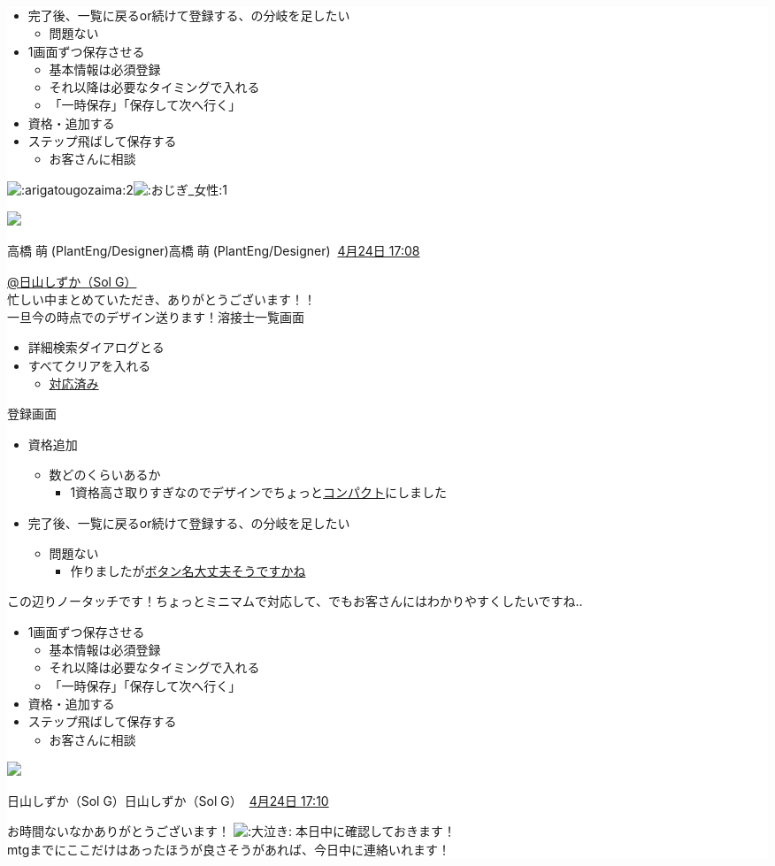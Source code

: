 - 完了後、一覧に戻るor続けて登録する、の分岐を足したい
    - 問題ない
- 1画面ずつ保存させる
    - 基本情報は必須登録
    - それ以降は必要なタイミングで入れる
    - 「一時保存」「保存して次へ行く」
- 資格・追加する
- ステップ飛ばして保存する
    - お客さんに相談

![:arigatougozaima:](https://emoji.slack-edge.com/T7L88TM38/arigatougozaima/9aeab1d64822f24f.png)2![:おじぎ_女性:](https://a.slack-edge.com/production-standard-emoji-assets/14.0/apple-small/1f647-200d-2640-fe0f.png)1

![](https://ca.slack-edge.com/T7L88TM38-U07PL3ZPVKK-7c43fed0bbe5-48)

高橋 萌 (PlantEng/Designer)高橋 萌 (PlantEng/Designer)  [4月24日 17:08](https://sensyn-robotics.slack.com/archives/C06MR75MQKY/p1745482106112819?thread_ts=1745394721.971659&cid=C06MR75MQKY)  

[@日山しずか（Sol G）](https://sensyn-robotics.slack.com/team/U0405EVJQSZ)  
忙しい中まとめていただき、ありがとうございます！！  
一旦今の時点でのデザイン送ります！溶接士一覧画面  

- 詳細検索ダイアログとる
- すべてクリアを入れる
    - [対応済み](https://www.figma.com/design/sbBlY88Y6gXdIMrQp8bb2A/%E6%BA%B6%E6%8E%A5%E5%A3%ABDB?node-id=1305-29333&t=v84vC2o5YlMtApC3-1)

登録画面  

- 資格追加
    - 数どのくらいあるか
        - 1資格高さ取りすぎなのでデザインでちょっと[コンパクト](https://www.figma.com/design/sbBlY88Y6gXdIMrQp8bb2A/%E6%BA%B6%E6%8E%A5%E5%A3%ABDB?node-id=1320-64830&t=v84vC2o5YlMtApC3-1)にしました

- 完了後、一覧に戻るor続けて登録する、の分岐を足したい
    - 問題ない
        - 作りましたが[ボタン名大丈夫そうですかね](https://www.figma.com/design/sbBlY88Y6gXdIMrQp8bb2A/%E6%BA%B6%E6%8E%A5%E5%A3%ABDB?node-id=1319-99004&t=v84vC2o5YlMtApC3-1)

この辺りノータッチです！ちょっとミニマムで対応して、でもお客さんにはわかりやすくしたいですね..  

- 1画面ずつ保存させる
    - 基本情報は必須登録
    - それ以降は必要なタイミングで入れる
    - 「一時保存」「保存して次へ行く」
- 資格・追加する
- ステップ飛ばして保存する
    - お客さんに相談

![](https://ca.slack-edge.com/T7L88TM38-U0405EVJQSZ-000962c57304-48)

日山しずか（Sol G）日山しずか（Sol G）  [4月24日 17:10](https://sensyn-robotics.slack.com/archives/C06MR75MQKY/p1745482247957889?thread_ts=1745394721.971659&cid=C06MR75MQKY)  

お時間ないなかありがとうございます！ ![:大泣き:](https://a.slack-edge.com/production-standard-emoji-assets/14.0/apple-medium/1f62d.png) 本日中に確認しておきます！  
mtgまでにここだけはあったほうが良さそうがあれば、今日中に連絡いれます！
